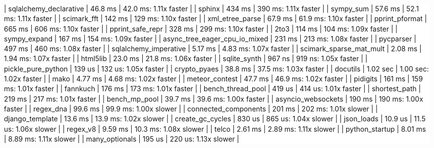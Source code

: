 | sqlalchemy_declarative           | 46.8 ms                                                  | 42.0 ms: 1.11x faster                                                    |
| sphinx                           | 434 ms                                                   | 390 ms: 1.11x faster                                                     |
| sympy_sum                        | 57.6 ms                                                  | 52.1 ms: 1.11x faster                                                    |
| scimark_fft                      | 142 ms                                                   | 129 ms: 1.10x faster                                                     |
| xml_etree_parse                  | 67.9 ms                                                  | 61.9 ms: 1.10x faster                                                    |
| pprint_pformat                   | 665 ms                                                   | 606 ms: 1.10x faster                                                     |
| pprint_safe_repr                 | 328 ms                                                   | 299 ms: 1.10x faster                                                     |
| 2to3                             | 114 ms                                                   | 104 ms: 1.09x faster                                                     |
| sympy_expand                     | 167 ms                                                   | 154 ms: 1.09x faster                                                     |
| async_tree_eager_cpu_io_mixed    | 231 ms                                                   | 213 ms: 1.08x faster                                                     |
| pycparser                        | 497 ms                                                   | 460 ms: 1.08x faster                                                     |
| sqlalchemy_imperative            | 5.17 ms                                                  | 4.83 ms: 1.07x faster                                                    |
| scimark_sparse_mat_mult          | 2.08 ms                                                  | 1.94 ms: 1.07x faster                                                    |
| html5lib                         | 23.0 ms                                                  | 21.8 ms: 1.06x faster                                                    |
| sqlite_synth                     | 967 ns                                                   | 919 ns: 1.05x faster                                                     |
| pickle_pure_python               | 139 us                                                   | 132 us: 1.05x faster                                                     |
| crypto_pyaes                     | 38.8 ms                                                  | 37.5 ms: 1.03x faster                                                    |
| docutils                         | 1.02 sec                                                 | 1.00 sec: 1.02x faster                                                   |
| mako                             | 4.77 ms                                                  | 4.68 ms: 1.02x faster                                                    |
| meteor_contest                   | 47.7 ms                                                  | 46.9 ms: 1.02x faster                                                    |
| pidigits                         | 161 ms                                                   | 159 ms: 1.01x faster                                                     |
| fannkuch                         | 176 ms                                                   | 173 ms: 1.01x faster                                                     |
| bench_thread_pool                | 419 us                                                   | 414 us: 1.01x faster                                                     |
| shortest_path                    | 219 ms                                                   | 217 ms: 1.01x faster                                                     |
| bench_mp_pool                    | 39.7 ms                                                  | 39.6 ms: 1.00x faster                                                    |
| asyncio_websockets               | 190 ms                                                   | 190 ms: 1.00x faster                                                     |
| regex_dna                        | 99.6 ms                                                  | 99.9 ms: 1.00x slower                                                    |
| connected_components             | 201 ms                                                   | 202 ms: 1.01x slower                                                     |
| django_template                  | 13.6 ms                                                  | 13.9 ms: 1.02x slower                                                    |
| create_gc_cycles                 | 830 us                                                   | 865 us: 1.04x slower                                                     |
| json_loads                       | 10.9 us                                                  | 11.5 us: 1.06x slower                                                    |
| regex_v8                         | 9.59 ms                                                  | 10.3 ms: 1.08x slower                                                    |
| telco                            | 2.61 ms                                                  | 2.89 ms: 1.11x slower                                                    |
| python_startup                   | 8.01 ms                                                  | 8.89 ms: 1.11x slower                                                    |
| many_optionals                   | 195 us                                                   | 220 us: 1.13x slower                                                     |